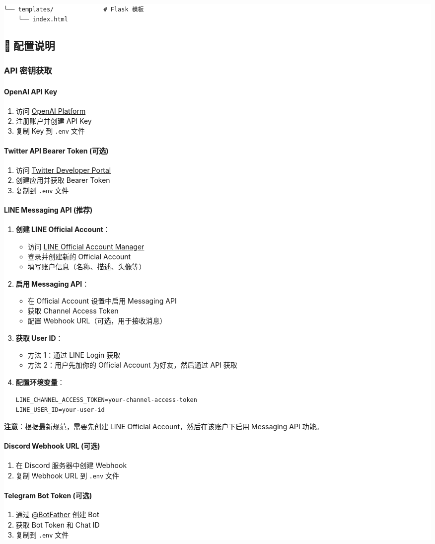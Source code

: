 ```
└── templates/              # Flask 模板
    └── index.html
```

## 🔧 配置说明

### API 密钥获取

#### OpenAI API Key

1. 访问 [OpenAI Platform](https://platform.openai.com/)
2. 注册账户并创建 API Key
3. 复制 Key 到 `.env` 文件

#### Twitter API Bearer Token (可选)

1. 访问 [Twitter Developer Portal](https://developer.twitter.com/)
2. 创建应用并获取 Bearer Token
3. 复制到 `.env` 文件

#### LINE Messaging API (推荐)

1. **创建 LINE Official Account**：

   - 访问 [LINE Official Account Manager](https://account.line.biz/)
   - 登录并创建新的 Official Account
   - 填写账户信息（名称、描述、头像等）

2. **启用 Messaging API**：

   - 在 Official Account 设置中启用 Messaging API
   - 获取 Channel Access Token
   - 配置 Webhook URL（可选，用于接收消息）

3. **获取 User ID**：

   - 方法 1：通过 LINE Login 获取
   - 方法 2：用户先加你的 Official Account 为好友，然后通过 API 获取

4. **配置环境变量**：
   ```env
   LINE_CHANNEL_ACCESS_TOKEN=your-channel-access-token
   LINE_USER_ID=your-user-id
   ```

**注意**：根据最新规范，需要先创建 LINE Official Account，然后在该账户下启用 Messaging API 功能。

#### Discord Webhook URL (可选)

1. 在 Discord 服务器中创建 Webhook
2. 复制 Webhook URL 到 `.env` 文件

#### Telegram Bot Token (可选)

1. 通过 [@BotFather](https://t.me/botfather) 创建 Bot
2. 获取 Bot Token 和 Chat ID
3. 复制到 `.env` 文件
